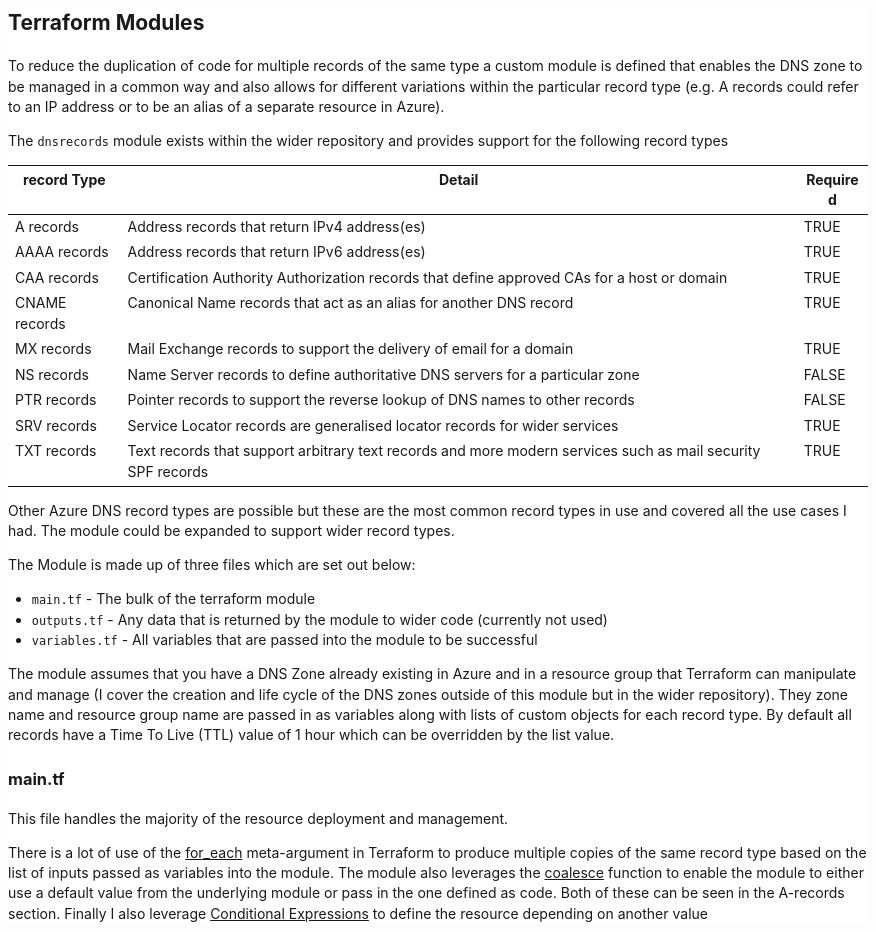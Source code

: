## Terraform Modules

To reduce the duplication of code for multiple records of the same type a custom module is defined that enables the DNS zone to be managed in a common way and also allows for different variations within the particular record type (e.g. A records could refer to an IP address or to be an alias of a separate resource in Azure).

The `dnsrecords` module exists within the wider repository and provides support for the following record types

| record Type | Detail | Required|
|-------------|--------|---------|
| A records | Address records that return IPv4 address(es) | TRUE |
| AAAA records | Address records that return IPv6 address(es) | TRUE |
| CAA records | Certification Authority Authorization records that define approved CAs for a host or domain | TRUE |
| CNAME records | Canonical Name records that act as an alias for another DNS record | TRUE |
| MX records | Mail Exchange records to support the delivery of email for a domain | TRUE |
| NS records | Name Server records to define authoritative DNS servers for a particular zone  | FALSE |
| PTR records | Pointer records to support the reverse lookup of DNS names to other records  | FALSE |
| SRV records | Service Locator records are generalised locator records for wider services | TRUE |
| TXT records | Text records that support arbitrary text records and more modern services such as mail security SPF records | TRUE |

Other Azure DNS record types are possible but these are the most common record types in use and covered all the use cases I had. The module could be expanded to support wider record types.

The Module is made up of three files which are set out below:

* `main.tf` - The bulk of the terraform module
* `outputs.tf` - Any data that is returned by the module to wider code (currently not used)
* `variables.tf` - All variables that are passed into the module to be successful

The module assumes that you have a DNS Zone already existing in Azure and in a resource group that Terraform can manipulate and manage (I cover the creation and life cycle of the DNS zones outside of this module but in the wider repository). They zone name and resource group name are passed in as variables along with lists of custom objects for each record type. By default all records have a Time To Live (TTL) value of 1 hour which can be overridden by the list value.

### main.tf
This file handles the majority of the resource deployment and management.

There is a lot of use of the [for_each](https://developer.hashicorp.com/terraform/language/meta-arguments/for_each) meta-argument in Terraform to produce multiple copies of the same record type based on the list of inputs passed as variables into the module. The module also leverages the [coalesce](https://developer.hashicorp.com/terraform/language/functions/coalesce) function to enable the module to either use a default value from the underlying module or pass in the one defined as code. Both of these can be seen in the A-records section. Finally I also leverage [Conditional Expressions](https://developer.hashicorp.com/terraform/language/expressions/conditionals) to define the resource depending on another value
